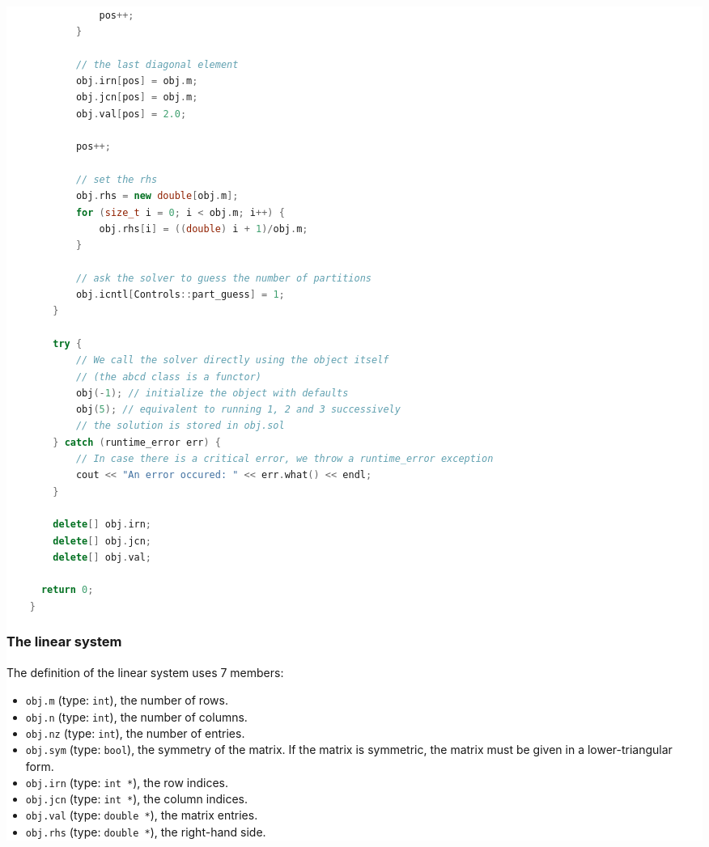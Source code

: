 ```cpp
                pos++;
            }

            // the last diagonal element
            obj.irn[pos] = obj.m;
            obj.jcn[pos] = obj.m;
            obj.val[pos] = 2.0;

            pos++;

            // set the rhs
            obj.rhs = new double[obj.m];
            for (size_t i = 0; i < obj.m; i++) {
                obj.rhs[i] = ((double) i + 1)/obj.m;
            }

            // ask the solver to guess the number of partitions
            obj.icntl[Controls::part_guess] = 1;
        }

        try {
            // We call the solver directly using the object itself
            // (the abcd class is a functor)
            obj(-1); // initialize the object with defaults
            obj(5); // equivalent to running 1, 2 and 3 successively
            // the solution is stored in obj.sol
        } catch (runtime_error err) {
            // In case there is a critical error, we throw a runtime_error exception
            cout << "An error occured: " << err.what() << endl;
        }
        
        delete[] obj.irn;
        delete[] obj.jcn;
        delete[] obj.val;

      return 0;
    }
```

### The linear system ###
The definition of the linear system uses 7 members:

- `obj.m` (type: `int`), the number of rows.
- `obj.n` (type: `int`), the number of columns. 
- `obj.nz` (type: `int`), the number of entries.
- `obj.sym` (type: `bool`), the symmetry of the matrix. If the matrix is symmetric, the matrix must be given in a lower-triangular form.
- `obj.irn` (type: `int *`), the row indices. 
- `obj.jcn` (type: `int *`), the column indices.
- `obj.val` (type: `double *`), the matrix entries.
- `obj.rhs` (type: `double *`), the right-hand side.


[^double]: The current implementation is double precision only.
[^square]: In reality the system can rectangular, but this case is not fully tested yet.
[^consistency]: We assume the system is consistent and for simplicity we suppose that $A$ has full rank.